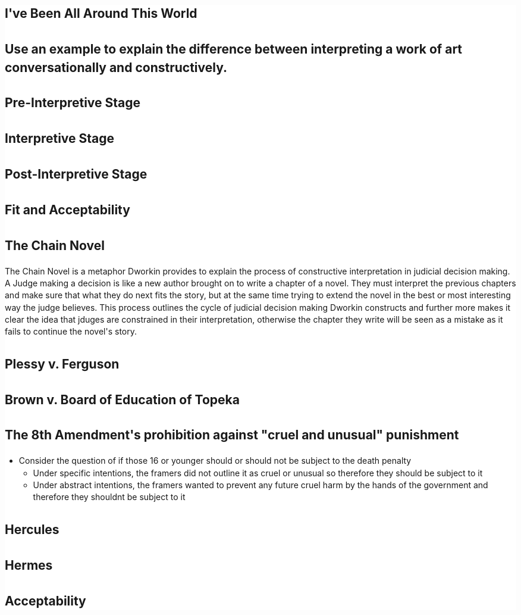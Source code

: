 ## I've Been All Around This World

## Use an example to explain the difference between interpreting a work of art conversationally and constructively.

## Pre-Interpretive Stage

## Interpretive Stage

## Post-Interpretive Stage

## Fit and Acceptability

## The Chain Novel

The Chain Novel is a metaphor Dworkin provides to explain the process of constructive interpretation in judicial decision making. A Judge making a decision is like a new author brought on to write a chapter of a novel. They must interpret the previous chapters and make sure that what they do next fits the story, but at the same time trying to extend the novel in the best or most interesting way the judge believes. This process outlines the cycle of judicial decision making Dworkin constructs and further more makes it clear the idea that jduges are constrained in their interpretation, otherwise the chapter they write will be seen as a mistake as it fails to continue the novel's story.

## Plessy v. Ferguson

## Brown v. Board of Education of Topeka

## The 8th Amendment's prohibition against "cruel and unusual" punishment 

- Consider the question of if those 16 or younger should or should not be subject to the death penalty
    - Under specific intentions, the framers did not outline it as cruel or unusual so therefore they should be subject to it
    - Under abstract intentions, the framers wanted to prevent any future cruel harm by the hands of the government and therefore they shouldnt be subject to it

## Hercules

## Hermes

## Acceptability
